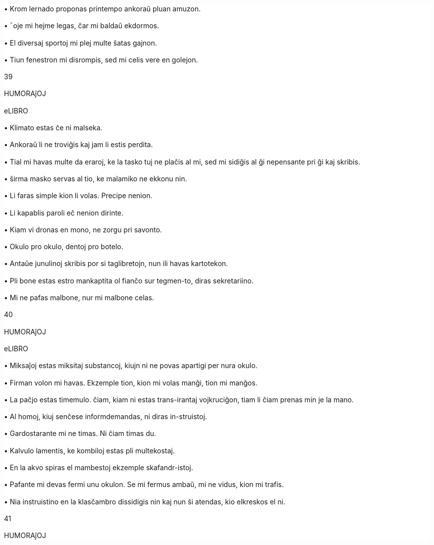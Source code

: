 • Krom lernado proponas printempo ankoraŭ pluan amuzon. 

• ¯oje mi hejme legas, ĉar mi baldaŭ ekdormos. 

• El diversaj sportoj mi plej multe ŝatas gajnon. 

• Tiun fenestron mi disrompis, sed mi celis vere en golejon. 

39

HUMORAĵOJ

eLIBRO

• Klimato estas ĉe ni malseka. 

• Ankoraŭ li ne troviĝis kaj jam li estis perdita. 

• Tial mi havas multe da eraroj, ke la tasko tuj ne plaĉis al mi, sed mi sidiĝis al ĝi nepensante pri ĝi kaj skribis. 

• ŝirma masko servas al tio, ke malamiko ne ekkonu nin. 

• Li faras simple kion li volas. Precipe nenion. 

• Li kapablis paroli eĉ nenion dirinte. 

• Kiam vi dronas en mono, ne zorgu pri savonto. 

• Okulo pro okulo, dentoj pro botelo. 

• Antaŭe junulinoj skribis por si taglibretojn, nun ili havas kartotekon. 

• Pli bone estas estro mankaptita ol fianĉo sur tegmen-to, diras sekretariino. 

• Mi ne pafas malbone, nur mi malbone celas. 

40

HUMORAĵOJ

eLIBRO

• Miksaĵoj estas miksitaj substancoj, kiujn ni ne povas apartigi per nura okulo. 

• Firman volon mi havas. Ekzemple tion, kion mi volas manĝi, tion mi manĝos. 

• La paĉjo estas timemulo. ĉiam, kiam ni estas trans-irantaj vojkruciĝon, tiam li ĉiam prenas min je la mano. 

• Al homoj, kiuj senĉese informdemandas, ni diras in-struistoj. 

• Gardostarante mi ne timas. Ni ĉiam timas du. 

• Kalvulo lamentis, ke kombiloj estas pli multekostaj. 

• En la akvo spiras el mambestoj ekzemple skafandr-istoj. 

• Pafante mi devas fermi unu okulon. Se mi fermus ambaŭ, mi ne vidus, kion mi trafis. 

• Nia instruistino en la klasĉambro dissidigis nin kaj nun ŝi atendas, kio elkreskos el ni. 

41

HUMORAĵOJ

